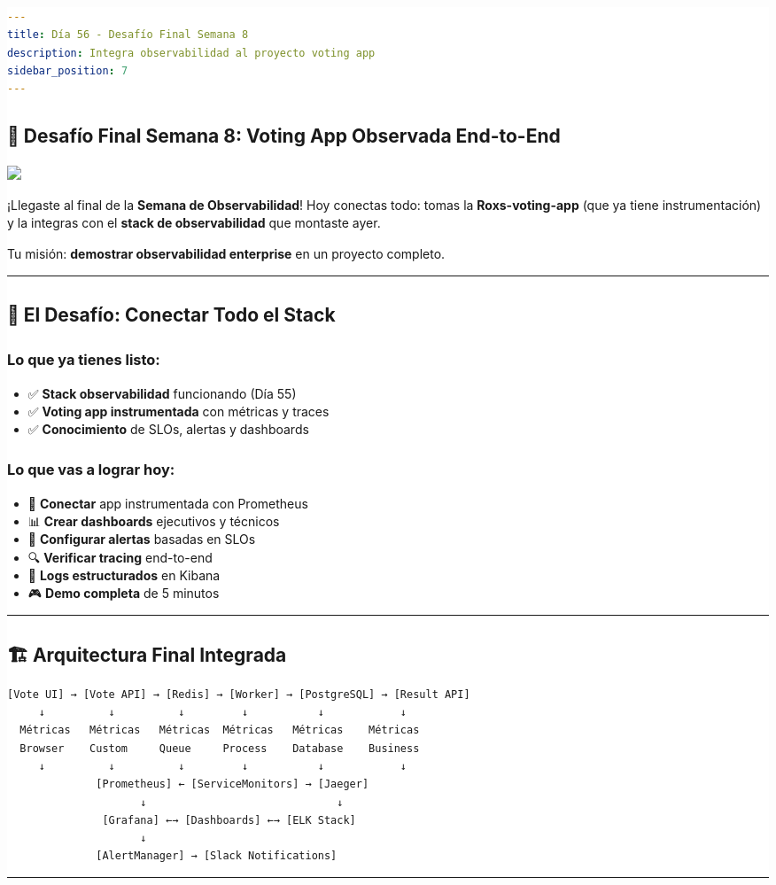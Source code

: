 ```yaml
---
title: Día 56 - Desafío Final Semana 8
description: Integra observabilidad al proyecto voting app
sidebar_position: 7
---
```


## 🌟 Desafío Final Semana 8: Voting App Observada End-to-End

![](../../static/images/banner/8.png)

¡Llegaste al final de la **Semana de Observabilidad**! Hoy conectas todo: tomas la **Roxs-voting-app** (que ya tiene instrumentación) y la integras con el **stack de observabilidad** que montaste ayer.

Tu misión: **demostrar observabilidad enterprise** en un proyecto completo.

---

## 🎯 **El Desafío: Conectar Todo el Stack**

### **Lo que ya tienes listo:**
- ✅ **Stack observabilidad** funcionando (Día 55)
- ✅ **Voting app instrumentada** con métricas y traces
- ✅ **Conocimiento** de SLOs, alertas y dashboards

### **Lo que vas a lograr hoy:**
- 🔌 **Conectar** app instrumentada con Prometheus
- 📊 **Crear dashboards** ejecutivos y técnicos
- 🚨 **Configurar alertas** basadas en SLOs
- 🔍 **Verificar tracing** end-to-end
- 📝 **Logs estructurados** en Kibana
- 🎮 **Demo completa** de 5 minutos

---

## 🏗️ **Arquitectura Final Integrada**

```
[Vote UI] → [Vote API] → [Redis] → [Worker] → [PostgreSQL] → [Result API]
     ↓          ↓          ↓         ↓           ↓            ↓
  Métricas   Métricas   Métricas  Métricas   Métricas    Métricas
  Browser    Custom     Queue     Process    Database    Business
     ↓          ↓          ↓         ↓           ↓            ↓
              [Prometheus] ← [ServiceMonitors] → [Jaeger]
                     ↓                              ↓
               [Grafana] ←→ [Dashboards] ←→ [ELK Stack]
                     ↓
              [AlertManager] → [Slack Notifications]
```

---